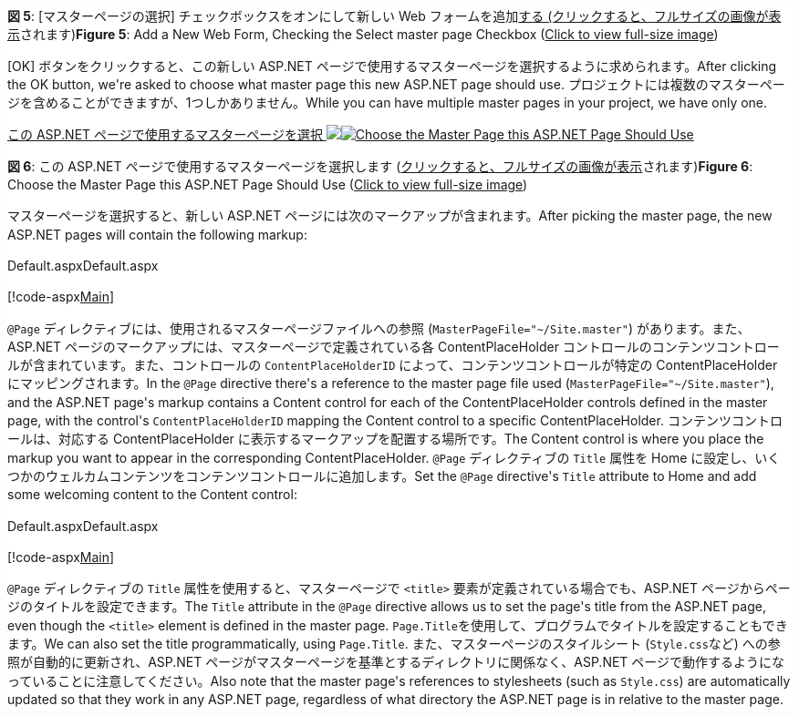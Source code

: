 <span data-ttu-id="a44a0-152">**図 5**: [マスターページの選択] チェックボックスをオンにして新しい Web フォームを追加[する (クリックすると、フルサイズの画像が表示](master-pages-and-site-navigation-cs/_static/image13.png)されます)</span><span class="sxs-lookup"><span data-stu-id="a44a0-152">**Figure 5**: Add a New Web Form, Checking the Select master page Checkbox ([Click to view full-size image](master-pages-and-site-navigation-cs/_static/image13.png))</span></span>

<span data-ttu-id="a44a0-153">[OK] ボタンをクリックすると、この新しい ASP.NET ページで使用するマスターページを選択するように求められます。</span><span class="sxs-lookup"><span data-stu-id="a44a0-153">After clicking the OK button, we're asked to choose what master page this new ASP.NET page should use.</span></span> <span data-ttu-id="a44a0-154">プロジェクトには複数のマスターページを含めることができますが、1つしかありません。</span><span class="sxs-lookup"><span data-stu-id="a44a0-154">While you can have multiple master pages in your project, we have only one.</span></span>

<span data-ttu-id="a44a0-155">[この ASP.NET ページで使用するマスターページを選択 ![](master-pages-and-site-navigation-cs/_static/image15.png)](master-pages-and-site-navigation-cs/_static/image14.png)</span><span class="sxs-lookup"><span data-stu-id="a44a0-155">[![Choose the Master Page this ASP.NET Page Should Use](master-pages-and-site-navigation-cs/_static/image15.png)](master-pages-and-site-navigation-cs/_static/image14.png)</span></span>

<span data-ttu-id="a44a0-156">**図 6**: この ASP.NET ページで使用するマスターページを選択します ([クリックすると、フルサイズの画像が表示](master-pages-and-site-navigation-cs/_static/image16.png)されます)</span><span class="sxs-lookup"><span data-stu-id="a44a0-156">**Figure 6**: Choose the Master Page this ASP.NET Page Should Use ([Click to view full-size image](master-pages-and-site-navigation-cs/_static/image16.png))</span></span>

<span data-ttu-id="a44a0-157">マスターページを選択すると、新しい ASP.NET ページには次のマークアップが含まれます。</span><span class="sxs-lookup"><span data-stu-id="a44a0-157">After picking the master page, the new ASP.NET pages will contain the following markup:</span></span>

<span data-ttu-id="a44a0-158">Default.aspx</span><span class="sxs-lookup"><span data-stu-id="a44a0-158">Default.aspx</span></span>

[!code-aspx[Main](master-pages-and-site-navigation-cs/samples/sample2.aspx)]

<span data-ttu-id="a44a0-159">`@Page` ディレクティブには、使用されるマスターページファイルへの参照 (`MasterPageFile="~/Site.master"`) があります。また、ASP.NET ページのマークアップには、マスターページで定義されている各 ContentPlaceHolder コントロールのコンテンツコントロールが含まれています。また、コントロールの `ContentPlaceHolderID` によって、コンテンツコントロールが特定の ContentPlaceHolder にマッピングされます。</span><span class="sxs-lookup"><span data-stu-id="a44a0-159">In the `@Page` directive there's a reference to the master page file used (`MasterPageFile="~/Site.master"`), and the ASP.NET page's markup contains a Content control for each of the ContentPlaceHolder controls defined in the master page, with the control's `ContentPlaceHolderID` mapping the Content control to a specific ContentPlaceHolder.</span></span> <span data-ttu-id="a44a0-160">コンテンツコントロールは、対応する ContentPlaceHolder に表示するマークアップを配置する場所です。</span><span class="sxs-lookup"><span data-stu-id="a44a0-160">The Content control is where you place the markup you want to appear in the corresponding ContentPlaceHolder.</span></span> <span data-ttu-id="a44a0-161">`@Page` ディレクティブの `Title` 属性を Home に設定し、いくつかのウェルカムコンテンツをコンテンツコントロールに追加します。</span><span class="sxs-lookup"><span data-stu-id="a44a0-161">Set the `@Page` directive's `Title` attribute to Home and add some welcoming content to the Content control:</span></span>

<span data-ttu-id="a44a0-162">Default.aspx</span><span class="sxs-lookup"><span data-stu-id="a44a0-162">Default.aspx</span></span>

[!code-aspx[Main](master-pages-and-site-navigation-cs/samples/sample3.aspx)]

<span data-ttu-id="a44a0-163">`@Page` ディレクティブの `Title` 属性を使用すると、マスターページで `<title>` 要素が定義されている場合でも、ASP.NET ページからページのタイトルを設定できます。</span><span class="sxs-lookup"><span data-stu-id="a44a0-163">The `Title` attribute in the `@Page` directive allows us to set the page's title from the ASP.NET page, even though the `<title>` element is defined in the master page.</span></span> <span data-ttu-id="a44a0-164">`Page.Title`を使用して、プログラムでタイトルを設定することもできます。</span><span class="sxs-lookup"><span data-stu-id="a44a0-164">We can also set the title programmatically, using `Page.Title`.</span></span> <span data-ttu-id="a44a0-165">また、マスターページのスタイルシート (`Style.css`など) への参照が自動的に更新され、ASP.NET ページがマスターページを基準とするディレクトリに関係なく、ASP.NET ページで動作するようになっていることに注意してください。</span><span class="sxs-lookup"><span data-stu-id="a44a0-165">Also note that the master page's references to stylesheets (such as `Style.css`) are automatically updated so that they work in any ASP.NET page, regardless of what directory the ASP.NET page is in relative to the master page.</span></span>
